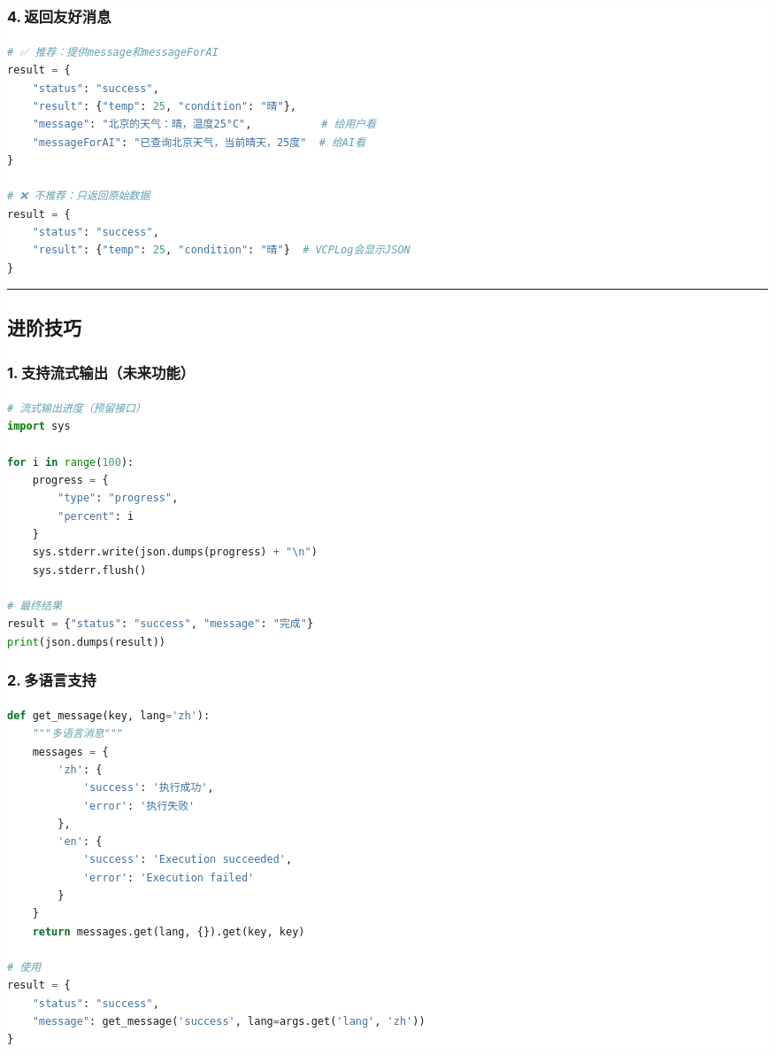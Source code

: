 ### 4. 返回友好消息

```python
# ✅ 推荐：提供message和messageForAI
result = {
    "status": "success",
    "result": {"temp": 25, "condition": "晴"},
    "message": "北京的天气：晴，温度25°C",           # 给用户看
    "messageForAI": "已查询北京天气，当前晴天，25度"  # 给AI看
}

# ❌ 不推荐：只返回原始数据
result = {
    "status": "success",
    "result": {"temp": 25, "condition": "晴"}  # VCPLog会显示JSON
}
```

---

## 进阶技巧

### 1. 支持流式输出（未来功能）

```python
# 流式输出进度（预留接口）
import sys

for i in range(100):
    progress = {
        "type": "progress",
        "percent": i
    }
    sys.stderr.write(json.dumps(progress) + "\n")
    sys.stderr.flush()

# 最终结果
result = {"status": "success", "message": "完成"}
print(json.dumps(result))
```

### 2. 多语言支持

```python
def get_message(key, lang='zh'):
    """多语言消息"""
    messages = {
        'zh': {
            'success': '执行成功',
            'error': '执行失败'
        },
        'en': {
            'success': 'Execution succeeded',
            'error': 'Execution failed'
        }
    }
    return messages.get(lang, {}).get(key, key)

# 使用
result = {
    "status": "success",
    "message": get_message('success', lang=args.get('lang', 'zh'))
}
```
